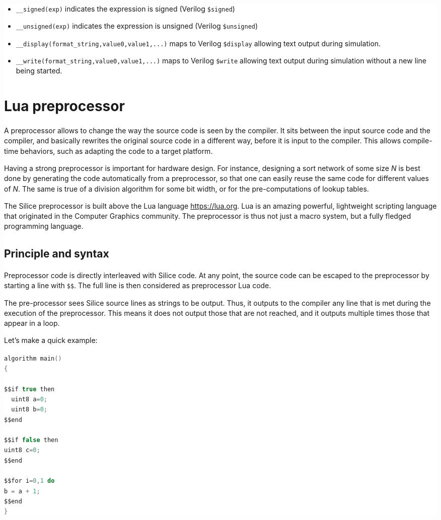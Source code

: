 -   `__signed(exp)` indicates the expression is signed (Verilog
    `$signed`)

-   `__unsigned(exp)` indicates the expression is unsigned (Verilog
    `$unsigned`)

-   `__display(format_string,value0,value1,...)` maps to Verilog
    `$display` allowing text output during simulation.

-   `__write(format_string,value0,value1,...)` maps to Verilog
    `$write` allowing text output during simulation without a new line being started.

# Lua preprocessor

A preprocessor allows to change the way the source code is seen by the
compiler. It sits between the input source code and the compiler, and
basically rewrites the original source code in a different way, before
it is input to the compiler. This allows compile-time behaviors, such as
adapting the code to a target platform.

Having a strong preprocessor is important for hardware design. For
instance, designing a sort network of some size *N* is best done by
generating the code automatically from a preprocessor, so that one can
easily reuse the same code for different values of *N*. The same is true
of a division algorithm for some bit width, or for the pre-computations
of lookup tables.

The Silice preprocessor is built above the Lua
language <https://lua.org>. Lua is an amazing powerful, lightweight
scripting language that originated in the Computer Graphics community.
The preprocessor is thus not just a macro system, but a fully fledged
programming language.

## Principle and syntax

Preprocessor code is directly interleaved with Silice code. At any
point, the source code can be escaped to the preprocessor by starting a
line with `$$`. The full line is then considered as preprocessor Lua code.

The pre-processor sees Silice source lines as strings to be output.
Thus, it outputs to the compiler any line that is met during the
execution of the preprocessor. This means it does not output those that
are not reached, and it outputs multiple times those that appear in a
loop.

Let’s make a quick example:

``` c
algorithm main()
{

$$if true then
  uint8 a=0;
  uint8 b=0;
$$end

$$if false then
uint8 c=0;
$$end

$$for i=0,1 do
b = a + 1;
$$end
}
```

